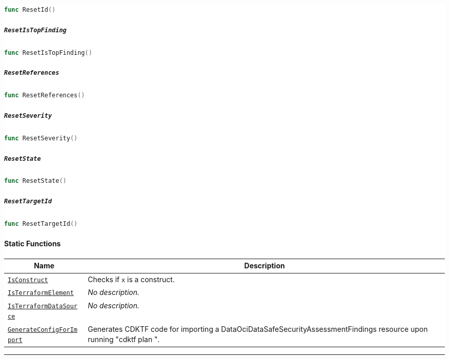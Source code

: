 ```go
func ResetId()
```

##### `ResetIsTopFinding` <a name="ResetIsTopFinding" id="rhizo-co-terraform-provider-oci.dataOciDataSafeSecurityAssessmentFindings.DataOciDataSafeSecurityAssessmentFindings.resetIsTopFinding"></a>

```go
func ResetIsTopFinding()
```

##### `ResetReferences` <a name="ResetReferences" id="rhizo-co-terraform-provider-oci.dataOciDataSafeSecurityAssessmentFindings.DataOciDataSafeSecurityAssessmentFindings.resetReferences"></a>

```go
func ResetReferences()
```

##### `ResetSeverity` <a name="ResetSeverity" id="rhizo-co-terraform-provider-oci.dataOciDataSafeSecurityAssessmentFindings.DataOciDataSafeSecurityAssessmentFindings.resetSeverity"></a>

```go
func ResetSeverity()
```

##### `ResetState` <a name="ResetState" id="rhizo-co-terraform-provider-oci.dataOciDataSafeSecurityAssessmentFindings.DataOciDataSafeSecurityAssessmentFindings.resetState"></a>

```go
func ResetState()
```

##### `ResetTargetId` <a name="ResetTargetId" id="rhizo-co-terraform-provider-oci.dataOciDataSafeSecurityAssessmentFindings.DataOciDataSafeSecurityAssessmentFindings.resetTargetId"></a>

```go
func ResetTargetId()
```

#### Static Functions <a name="Static Functions" id="Static Functions"></a>

| **Name** | **Description** |
| --- | --- |
| <code><a href="#rhizo-co-terraform-provider-oci.dataOciDataSafeSecurityAssessmentFindings.DataOciDataSafeSecurityAssessmentFindings.isConstruct">IsConstruct</a></code> | Checks if `x` is a construct. |
| <code><a href="#rhizo-co-terraform-provider-oci.dataOciDataSafeSecurityAssessmentFindings.DataOciDataSafeSecurityAssessmentFindings.isTerraformElement">IsTerraformElement</a></code> | *No description.* |
| <code><a href="#rhizo-co-terraform-provider-oci.dataOciDataSafeSecurityAssessmentFindings.DataOciDataSafeSecurityAssessmentFindings.isTerraformDataSource">IsTerraformDataSource</a></code> | *No description.* |
| <code><a href="#rhizo-co-terraform-provider-oci.dataOciDataSafeSecurityAssessmentFindings.DataOciDataSafeSecurityAssessmentFindings.generateConfigForImport">GenerateConfigForImport</a></code> | Generates CDKTF code for importing a DataOciDataSafeSecurityAssessmentFindings resource upon running "cdktf plan <stack-name>". |

---